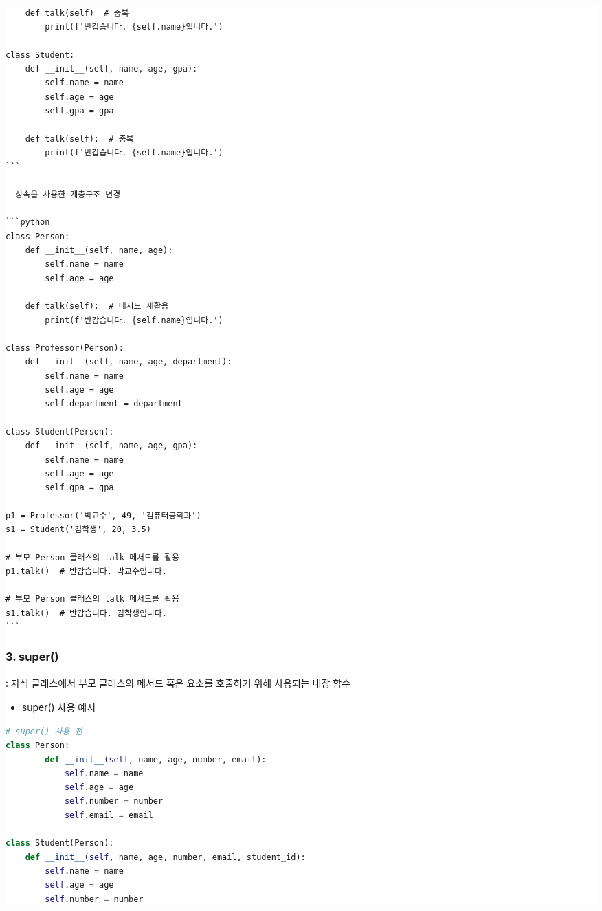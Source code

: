         def talk(self)  # 중복
            print(f'반갑습니다. {self.name}입니다.')
    
    class Student:
        def __init__(self, name, age, gpa):
            self.name = name
            self.age = age
            self.gpa = gpa
    
        def talk(self):  # 중복
            print(f'반갑습니다. {self.name}입니다.')
    ```
    
    - 상속을 사용한 계층구조 변경
    
    ```python
    class Person:
        def __init__(self, name, age):
            self.name = name
            self.age = age
    
        def talk(self):  # 메서드 재활용
            print(f'반갑습니다. {self.name}입니다.')
    
    class Professor(Person):
        def __init__(self, name, age, department):
            self.name = name
            self.age = age
            self.department = department
    
    class Student(Person):
        def __init__(self, name, age, gpa):
            self.name = name
            self.age = age
            self.gpa = gpa
    
    p1 = Professor('박교수', 49, '컴퓨터공학과')
    s1 = Student('김학생', 20, 3.5)
    
    # 부모 Person 클래스의 talk 메서드를 활용
    p1.talk()  # 반갑습니다. 박교수입니다.
    
    # 부모 Person 클래스의 talk 메서드를 활용
    s1.talk()  # 반갑습니다. 김학생입니다.
    ```
    

### 3. super()

:  자식 클래스에서 부모 클래스의 메서드 혹은 요소를 호출하기 위해 사용되는 내장 함수

- super() 사용 예시

```python
# super() 사용 전
class Person:
        def __init__(self, name, age, number, email):
            self.name = name
            self.age = age
            self.number = number
            self.email = email

class Student(Person):
    def __init__(self, name, age, number, email, student_id):
        self.name = name
        self.age = age
        self.number = number
```